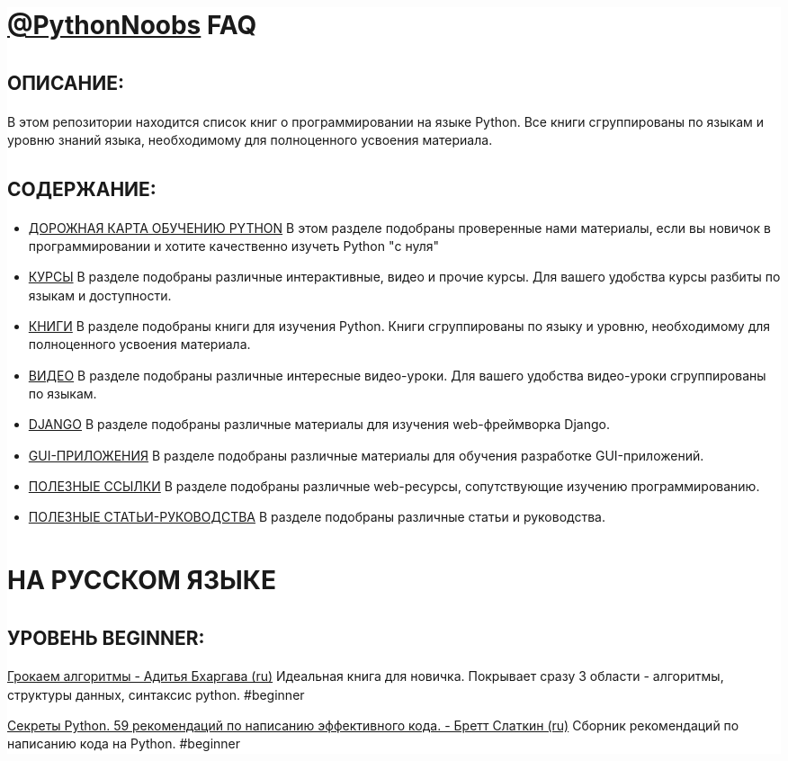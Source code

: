 

# [@PythonNoobs](https://t.me/python_noobs) FAQ


## ОПИСАНИЕ: 
В этом репозитории находится список книг о программировании на языке Python. Все книги сгруппированы по языкам и уровню знаний языка, необходимому для полноценного усвоения материала.

## СОДЕРЖАНИЕ:

- [ДОРОЖНАЯ КАРТА ОБУЧЕНИЮ PYTHON](https://github.com/PythonNoobs/python_developer/blob/master/Road_map.md)
В этом разделе подобраны проверенные нами материалы, если вы новичок в программировании и хотите качественно изучеть Python "с нуля"
- [КУРСЫ](https://github.com/PythonNoobs/python_developer/blob/master/Courses.md) 
В разделе подобраны различные интерактивные, видео и прочие курсы. Для вашего удобства курсы разбиты по языкам и доступности.
- [КНИГИ](https://github.com/PythonNoobs/python_developer/blob/master/Books.md) В разделе подобраны книги для изучения Python. Книги сгруппированы по языку и уровню, необходимому для полноценного усвоения материала.

- [ВИДЕО](https://github.com/PythonNoobs/python_developer/blob/master/Videos.md) 
В разделе подобраны различные интересные видео-уроки. Для вашего удобства видео-уроки сгруппированы по языкам.

- [DJANGO](https://github.com/PythonNoobs/python_developer/blob/master/Django_framework.md) 
В разделе подобраны различные материалы для изучения web-фреймворка Django.

- [GUI-ПРИЛОЖЕНИЯ](https://github.com/PythonNoobs/python_developer/blob/master/Tkinter_PyQt.md) 
В разделе подобраны различные материалы для обучения разработке GUI-приложений. 

- [ПОЛЕЗНЫЕ ССЫЛКИ](https://github.com/PythonNoobs/python_developer/blob/master/Telegram_channels.md) 
В разделе подобраны различные web-ресурсы, сопутствующие изучению программированию.  

- [ПОЛЕЗНЫЕ СТАТЬИ-РУКОВОДСТВА](https://github.com/PythonNoobs/python_developer/blob/master/Manuals.md) 
В разделе подобраны различные статьи и руководства.

# НА РУССКОМ ЯЗЫКЕ
## УРОВЕНЬ BEGINNER:

[Грокаем алгоритмы - Адитья Бхаргава (ru)](https://yadi.sk/i/wlPPWFtBJM994A)
Идеальная книга для новичка. Покрывает сразу 3 области - алгоритмы, структуры данных, синтаксис python. 
#beginner

[Секреты Python. 59 рекомендаций по написанию эффективного кода. - Бретт Слаткин (ru)](https://yadi.sk/i/zPewMAs2yOOlvQ)
Сборник рекомендаций по написанию кода на Python. 
#beginner

